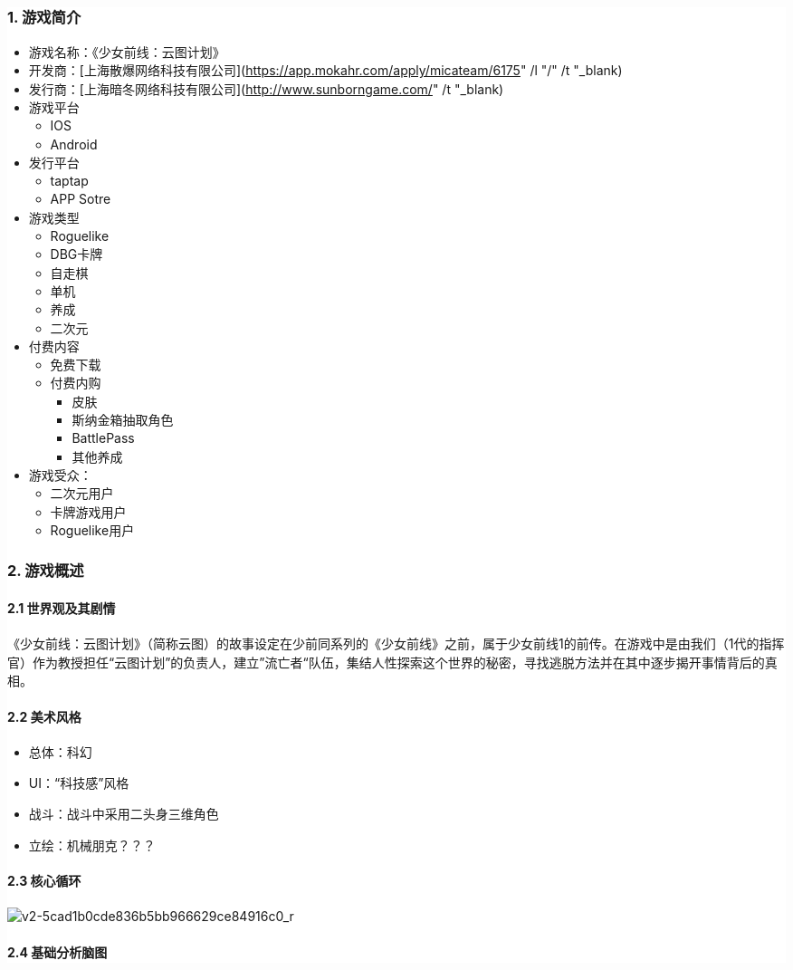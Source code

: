 ### 1. 游戏简介

- 游戏名称：《少女前线：云图计划》
- 开发商：[上海散爆网络科技有限公司](https://app.mokahr.com/apply/micateam/6175" /l "/" /t "_blank)
- 发行商：[上海暗冬网络科技有限公司](http://www.sunborngame.com/" /t "_blank)
- 游戏平台
  - IOS
  - Android
- 发行平台
  - taptap
  - APP Sotre
- 游戏类型
  - Roguelike
  - DBG卡牌
  - 自走棋
  - 单机
  - 养成
  - 二次元
- 付费内容
  - 免费下载
  - 付费内购
    - 皮肤
    - 斯纳金箱抽取角色
    - BattlePass
    - 其他养成
- 游戏受众：
  - 二次元用户
  - 卡牌游戏用户
  - Roguelike用户





### 2.  游戏概述

#### 2.1 世界观及其剧情

《少女前线：云图计划》（简称云图）的故事设定在少前同系列的《少女前线》之前，属于少女前线1的前传。在游戏中是由我们（1代的指挥官）作为教授担任“云图计划”的负责人，建立”流亡者“队伍，集结人性探索这个世界的秘密，寻找逃脱方法并在其中逐步揭开事情背后的真相。

#### 2.2 美术风格

- 总体：科幻

- UI：“科技感”风格
- 战斗：战斗中采用二头身三维角色
- 立绘：机械朋克？？？

#### 2.3 核心循环

![v2-5cad1b0cde836b5bb966629ce84916c0_r](https://tuchuang-1307882010.cos.ap-shanghai.myqcloud.com//img/v2-5cad1b0cde836b5bb966629ce84916c0_r.jpg)

#### 2.4 基础分析脑图
